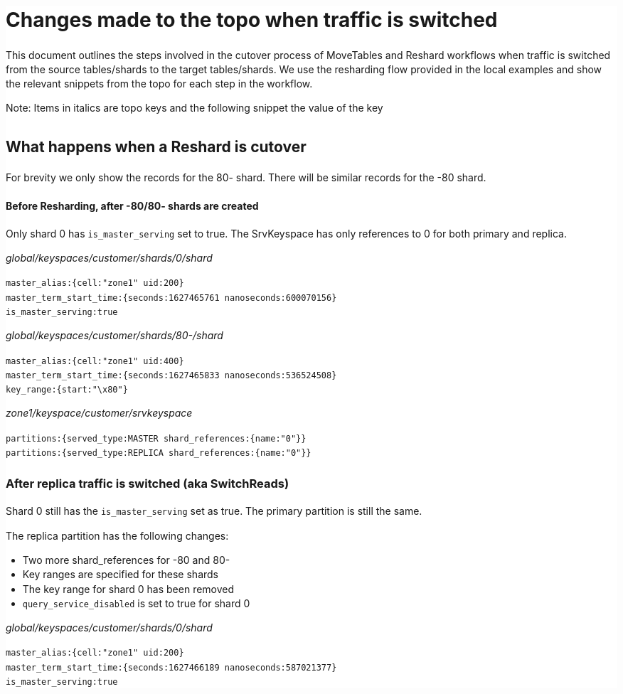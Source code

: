 # Changes made to the topo when traffic is switched

This document outlines the steps involved in the cutover process of MoveTables and Reshard workflows when traffic is switched from the source tables/shards to the target tables/shards. We use the resharding flow provided in the local examples and show the relevant snippets from the topo for each step in the workflow.

Note: Items in italics are topo keys and the following snippet the value of the key

## What happens when a Reshard is cutover

For brevity we only show the records for the 80- shard. There will be similar records for the -80 shard.

#### Before Resharding, after -80/80- shards are created

Only shard 0 has `is_master_serving` set to true. The SrvKeyspace has only references to 0 for both primary and replica.

_global/keyspaces/customer/shards/0/shard_

```
master_alias:{cell:"zone1" uid:200}
master_term_start_time:{seconds:1627465761 nanoseconds:600070156}
is_master_serving:true
```

_global/keyspaces/customer/shards/80-/shard_

```
master_alias:{cell:"zone1" uid:400}
master_term_start_time:{seconds:1627465833 nanoseconds:536524508}
key_range:{start:"\x80"}
```

_zone1/keyspace/customer/srvkeyspace_

```
partitions:{served_type:MASTER shard_references:{name:"0"}}
partitions:{served_type:REPLICA shard_references:{name:"0"}}
```

### After replica traffic is switched (aka SwitchReads)

Shard 0 still has the `is_master_serving` set as true. The primary partition is still the same.

The replica partition has the following changes:

* Two more shard_references for -80 and 80-
* Key ranges are specified for these shards
* The key range for shard 0 has been removed
* `query_service_disabled` is set to true for shard 0

_global/keyspaces/customer/shards/0/shard_

```
master_alias:{cell:"zone1" uid:200}
master_term_start_time:{seconds:1627466189 nanoseconds:587021377}
is_master_serving:true
```
